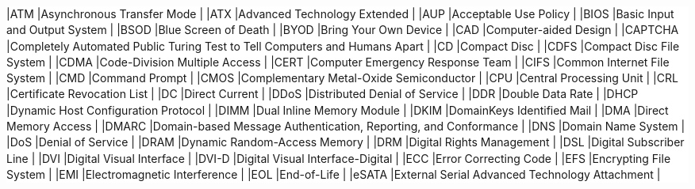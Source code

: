  |ATM  |Asynchronous Transfer Mode |
 |ATX  |Advanced Technology Extended |
 |AUP  |Acceptable Use Policy |
 |BIOS  |Basic Input and Output System |
 |BSOD  |Blue Screen of Death |
 |BYOD  |Bring Your Own Device |
 |CAD  |Computer-aided Design |
 |CAPTCHA  |Completely Automated Public Turing Test to Tell Computers and Humans Apart |
 |CD  |Compact Disc |
 |CDFS  |Compact Disc File System |
 |CDMA  |Code-Division Multiple Access |
 |CERT  |Computer Emergency Response Team |
 |CIFS  |Common Internet File System |
 |CMD  |Command Prompt |
 |CMOS  |Complementary Metal-Oxide Semiconductor |
 |CPU  |Central Processing Unit |
 |CRL  |Certificate Revocation List |
 |DC  |Direct Current |
 |DDoS  |Distributed Denial of Service |
 |DDR  |Double Data Rate |
 |DHCP  |Dynamic Host Configuration Protocol |
 |DIMM  |Dual Inline Memory Module |
 |DKIM  |DomainKeys Identified Mail |
 |DMA  |Direct Memory Access |
 |DMARC  |Domain-based Message Authentication, Reporting, and Conformance |
 |DNS  |Domain Name System |
 |DoS  |Denial of Service |
 |DRAM  |Dynamic Random-Access Memory |
 |DRM  |Digital Rights Management |
 |DSL  |Digital Subscriber Line |
 |DVI  |Digital Visual Interface |
 |DVI-D  |Digital Visual Interface-Digital |
 |ECC  |Error Correcting Code |
 |EFS  |Encrypting File System |
 |EMI  |Electromagnetic Interference |
 |EOL  |End-of-Life |
 |eSATA  |External Serial Advanced Technology Attachment |